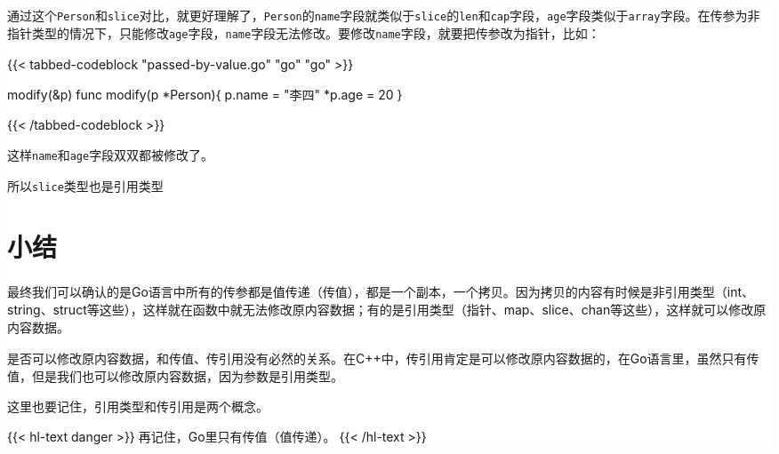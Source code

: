 通过这个`Person`和`slice`对比，就更好理解了，`Person`的`name`字段就类似于`slice`的`len`和`cap`字段，`age`字段类似于`array`字段。在传参为非指针类型的情况下，只能修改`age`字段，`name`字段无法修改。要修改`name`字段，就要把传参改为指针，比如：

{{< tabbed-codeblock "passed-by-value.go" "go" "go" >}}

modify(&p)
func modify(p *Person){
	p.name = "李四"
	*p.age = 20
}

{{< /tabbed-codeblock >}}

这样`name`和`age`字段双双都被修改了。

所以`slice`类型也是引用类型

# 小结

最终我们可以确认的是Go语言中所有的传参都是值传递（传值），都是一个副本，一个拷贝。因为拷贝的内容有时候是非引用类型（int、string、struct等这些），这样就在函数中就无法修改原内容数据；有的是引用类型（指针、map、slice、chan等这些），这样就可以修改原内容数据。

是否可以修改原内容数据，和传值、传引用没有必然的关系。在C++中，传引用肯定是可以修改原内容数据的，在Go语言里，虽然只有传值，但是我们也可以修改原内容数据，因为参数是引用类型。

这里也要记住，引用类型和传引用是两个概念。

{{< hl-text danger >}}
再记住，Go里只有传值（值传递）。
{{< /hl-text >}}